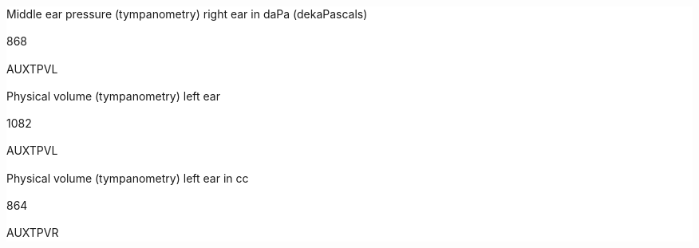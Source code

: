 <td style="text-align:left;">

Middle ear pressure (tympanometry) right ear in daPa (dekaPascals)

</td>

</tr>

<tr>

<td style="text-align:left;">

868

</td>

<td style="text-align:left;">

AUXTPVL

</td>

<td style="text-align:left;">

Physical volume (tympanometry) left ear

</td>

</tr>

<tr>

<td style="text-align:left;">

1082

</td>

<td style="text-align:left;">

AUXTPVL

</td>

<td style="text-align:left;">

Physical volume (tympanometry) left ear in cc

</td>

</tr>

<tr>

<td style="text-align:left;">

864

</td>

<td style="text-align:left;">

AUXTPVR

</td>
